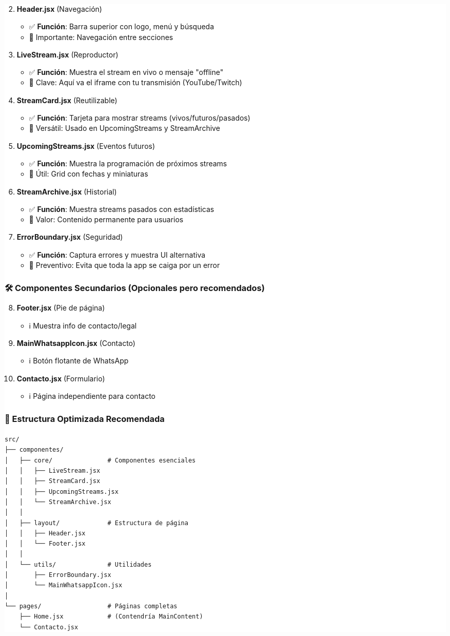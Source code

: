 2. **Header.jsx** (Navegación)
   - ✅ **Función**: Barra superior con logo, menú y búsqueda
   - 📌 Importante: Navegación entre secciones

3. **LiveStream.jsx** (Reproductor)
   - ✅ **Función**: Muestra el stream en vivo o mensaje "offline"
   - 📌 Clave: Aquí va el iframe con tu transmisión (YouTube/Twitch)

4. **StreamCard.jsx** (Reutilizable)
   - ✅ **Función**: Tarjeta para mostrar streams (vivos/futuros/pasados)
   - 📌 Versátil: Usado en UpcomingStreams y StreamArchive

5. **UpcomingStreams.jsx** (Eventos futuros)
   - ✅ **Función**: Muestra la programación de próximos streams
   - 📌 Útil: Grid con fechas y miniaturas

6. **StreamArchive.jsx** (Historial)
   - ✅ **Función**: Muestra streams pasados con estadísticas
   - 📌 Valor: Contenido permanente para usuarios

7. **ErrorBoundary.jsx** (Seguridad)
   - ✅ **Función**: Captura errores y muestra UI alternativa
   - 📌 Preventivo: Evita que toda la app se caiga por un error

### 🛠️ Componentes Secundarios (Opcionales pero recomendados)

8. **Footer.jsx** (Pie de página)
   - ℹ️ Muestra info de contacto/legal

9. **MainWhatsappIcon.jsx** (Contacto)
   - ℹ️ Botón flotante de WhatsApp

10. **Contacto.jsx** (Formulario)
    - ℹ️ Página independiente para contacto

### 🔄 Estructura Optimizada Recomendada

```
src/
├── componentes/
│   ├── core/               # Componentes esenciales
│   │   ├── LiveStream.jsx
│   │   ├── StreamCard.jsx
│   │   ├── UpcomingStreams.jsx
│   │   └── StreamArchive.jsx
│   │
│   ├── layout/             # Estructura de página
│   │   ├── Header.jsx
│   │   └── Footer.jsx
│   │
│   └── utils/              # Utilidades
│       ├── ErrorBoundary.jsx
│       └── MainWhatsappIcon.jsx
│
└── pages/                  # Páginas completas
    ├── Home.jsx            # (Contendría MainContent)
    └── Contacto.jsx
```


